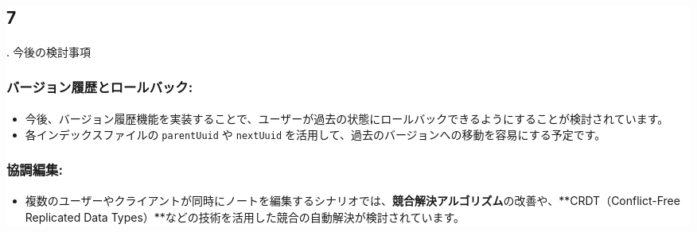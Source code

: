 ## 7

. 今後の検討事項

### バージョン履歴とロールバック:

- 今後、バージョン履歴機能を実装することで、ユーザーが過去の状態にロールバックできるようにすることが検討されています。
- 各インデックスファイルの `parentUuid` や `nextUuid` を活用して、過去のバージョンへの移動を容易にする予定です。

### 協調編集:

- 複数のユーザーやクライアントが同時にノートを編集するシナリオでは、**競合解決アルゴリズム**の改善や、**CRDT（Conflict-Free Replicated Data Types）**などの技術を活用した競合の自動解決が検討されています。

